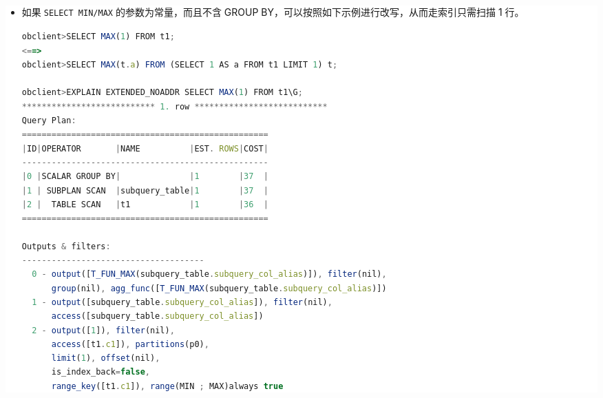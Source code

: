   ```javascript
  ```

  






* 如果 `SELECT MIN/MAX` 的参数为常量，而且不含 GROUP BY，可以按照如下示例进行改写，从而走索引只需扫描 1 行。

  ```javascript
  obclient>SELECT MAX(1) FROM t1;
  <==> 
  obclient>SELECT MAX(t.a) FROM (SELECT 1 AS a FROM t1 LIMIT 1) t;
  
  obclient>EXPLAIN EXTENDED_NOADDR SELECT MAX(1) FROM t1\G;
  *************************** 1. row ***************************
  Query Plan: 
  ==================================================
  |ID|OPERATOR       |NAME          |EST. ROWS|COST|
  --------------------------------------------------
  |0 |SCALAR GROUP BY|              |1        |37  |
  |1 | SUBPLAN SCAN  |subquery_table|1        |37  |
  |2 |  TABLE SCAN   |t1            |1        |36  |
  ==================================================
  
  Outputs & filters:
  -------------------------------------
    0 - output([T_FUN_MAX(subquery_table.subquery_col_alias)]), filter(nil),
        group(nil), agg_func([T_FUN_MAX(subquery_table.subquery_col_alias)])
    1 - output([subquery_table.subquery_col_alias]), filter(nil),
        access([subquery_table.subquery_col_alias])
    2 - output([1]), filter(nil),
        access([t1.c1]), partitions(p0),
        limit(1), offset(nil),
        is_index_back=false,
        range_key([t1.c1]), range(MIN ; MAX)always true
  ```

  



